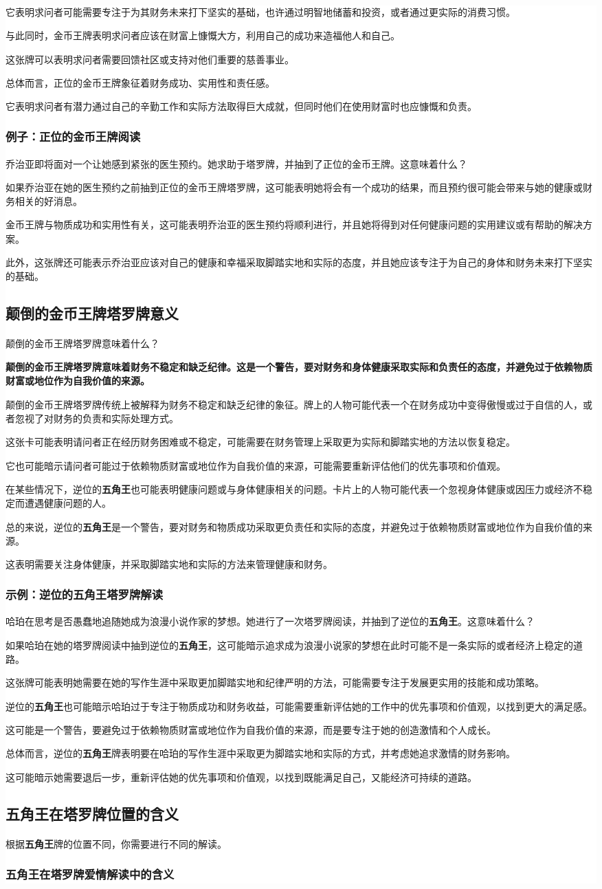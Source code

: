它表明求问者可能需要专注于为其财务未来打下坚实的基础，也许通过明智地储蓄和投资，或者通过更实际的消费习惯。

与此同时，金币王牌表明求问者应该在财富上慷慨大方，利用自己的成功来造福他人和自己。

这张牌可以表明求问者需要回馈社区或支持对他们重要的慈善事业。

总体而言，正位的金币王牌象征着财务成功、实用性和责任感。

它表明求问者有潜力通过自己的辛勤工作和实际方法取得巨大成就，但同时他们在使用财富时也应慷慨和负责。

### 例子：正位的金币王牌阅读

乔治亚即将面对一个让她感到紧张的医生预约。她求助于塔罗牌，并抽到了正位的金币王牌。这意味着什么？

如果乔治亚在她的医生预约之前抽到正位的金币王牌塔罗牌，这可能表明她将会有一个成功的结果，而且预约很可能会带来与她的健康或财务相关的好消息。

金币王牌与物质成功和实用性有关，这可能表明乔治亚的医生预约将顺利进行，并且她将得到对任何健康问题的实用建议或有帮助的解决方案。

此外，这张牌还可能表示乔治亚应该对自己的健康和幸福采取脚踏实地和实际的态度，并且她应该专注于为自己的身体和财务未来打下坚实的基础。

## 颠倒的金币王牌塔罗牌意义

颠倒的金币王牌塔罗牌意味着什么？

**颠倒的金币王牌塔罗牌意味着财务不稳定和缺乏纪律。这是一个警告，要对财务和身体健康采取实际和负责任的态度，并避免过于依赖物质财富或地位作为自我价值的来源。**

颠倒的金币王牌塔罗牌传统上被解释为财务不稳定和缺乏纪律的象征。牌上的人物可能代表一个在财务成功中变得傲慢或过于自信的人，或者忽视了对财务的负责和实际处理方式。

这张卡可能表明请问者正在经历财务困难或不稳定，可能需要在财务管理上采取更为实际和脚踏实地的方法以恢复稳定。

它也可能暗示请问者可能过于依赖物质财富或地位作为自我价值的来源，可能需要重新评估他们的优先事项和价值观。

在某些情况下，逆位的**五角王**也可能表明健康问题或与身体健康相关的问题。卡片上的人物可能代表一个忽视身体健康或因压力或经济不稳定而遭遇健康问题的人。

总的来说，逆位的**五角王**是一个警告，要对财务和物质成功采取更负责任和实际的态度，并避免过于依赖物质财富或地位作为自我价值的来源。

这表明需要关注身体健康，并采取脚踏实地和实际的方法来管理健康和财务。

### 示例：逆位的**五角王**塔罗牌解读

哈珀在思考是否愚蠢地追随她成为浪漫小说作家的梦想。她进行了一次塔罗牌阅读，并抽到了逆位的**五角王**。这意味着什么？

如果哈珀在她的塔罗牌阅读中抽到逆位的**五角王**，这可能暗示追求成为浪漫小说家的梦想在此时可能不是一条实际的或者经济上稳定的道路。

这张牌可能表明她需要在她的写作生涯中采取更加脚踏实地和纪律严明的方法，可能需要专注于发展更实用的技能和成功策略。

逆位的**五角王**也可能暗示哈珀过于专注于物质成功和财务收益，可能需要重新评估她的工作中的优先事项和价值观，以找到更大的满足感。

这可能是一个警告，要避免过于依赖物质财富或地位作为自我价值的来源，而是要专注于她的创造激情和个人成长。

总体而言，逆位的**五角王**牌表明要在哈珀的写作生涯中采取更为脚踏实地和实际的方式，并考虑她追求激情的财务影响。

这可能暗示她需要退后一步，重新评估她的优先事项和价值观，以找到既能满足自己，又能经济可持续的道路。

## 五角王在塔罗牌位置的含义

根据**五角王**牌的位置不同，你需要进行不同的解读。

### **五角王**在塔罗牌爱情解读中的含义
